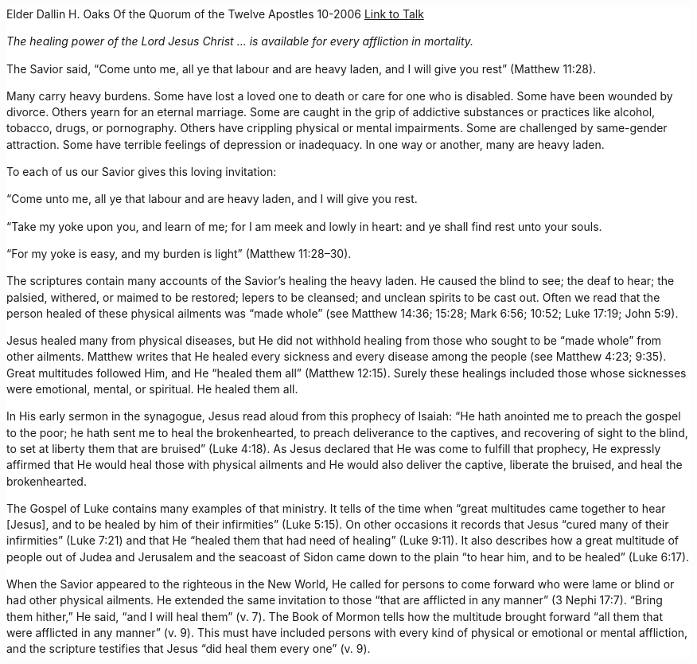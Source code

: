 Elder Dallin H. Oaks
Of the Quorum of the Twelve Apostles
10-2006
[Link to Talk](https://www.churchofjesuschrist.org/study/general-conference/2006/10/he-heals-the-heavy-laden?lang=eng)

_The healing power of the Lord Jesus Christ … is available for every affliction in mortality._

The Savior said, “Come unto me, all ye that labour and are heavy laden, and I will give you rest” (Matthew 11:28).

Many carry heavy burdens. Some have lost a loved one to death or care for one who is disabled. Some have been wounded by divorce. Others yearn for an eternal marriage. Some are caught in the grip of addictive substances or practices like alcohol, tobacco, drugs, or pornography. Others have crippling physical or mental impairments. Some are challenged by same-gender attraction. Some have terrible feelings of depression or inadequacy. In one way or another, many are heavy laden.

To each of us our Savior gives this loving invitation:

“Come unto me, all ye that labour and are heavy laden, and I will give you rest.

“Take my yoke upon you, and learn of me; for I am meek and lowly in heart: and ye shall find rest unto your souls.

“For my yoke is easy, and my burden is light” (Matthew 11:28–30).

The scriptures contain many accounts of the Savior’s healing the heavy laden. He caused the blind to see; the deaf to hear; the palsied, withered, or maimed to be restored; lepers to be cleansed; and unclean spirits to be cast out. Often we read that the person healed of these physical ailments was “made whole” (see Matthew 14:36; 15:28; Mark 6:56; 10:52; Luke 17:19; John 5:9).

Jesus healed many from physical diseases, but He did not withhold healing from those who sought to be “made whole” from other ailments. Matthew writes that He healed every sickness and every disease among the people (see Matthew 4:23; 9:35). Great multitudes followed Him, and He “healed them all” (Matthew 12:15). Surely these healings included those whose sicknesses were emotional, mental, or spiritual. He healed them all.

In His early sermon in the synagogue, Jesus read aloud from this prophecy of Isaiah: “He hath anointed me to preach the gospel to the poor; he hath sent me to heal the brokenhearted, to preach deliverance to the captives, and recovering of sight to the blind, to set at liberty them that are bruised” (Luke 4:18). As Jesus declared that He was come to fulfill that prophecy, He expressly affirmed that He would heal those with physical ailments and He would also deliver the captive, liberate the bruised, and heal the brokenhearted.

The Gospel of Luke contains many examples of that ministry. It tells of the time when “great multitudes came together to hear [Jesus], and to be healed by him of their infirmities” (Luke 5:15). On other occasions it records that Jesus “cured many of their infirmities” (Luke 7:21) and that He “healed them that had need of healing” (Luke 9:11). It also describes how a great multitude of people out of Judea and Jerusalem and the seacoast of Sidon came down to the plain “to hear him, and to be healed” (Luke 6:17).

When the Savior appeared to the righteous in the New World, He called for persons to come forward who were lame or blind or had other physical ailments. He extended the same invitation to those “that are afflicted in any manner” (3 Nephi 17:7). “Bring them hither,” He said, “and I will heal them” (v. 7). The Book of Mormon tells how the multitude brought forward “all them that were afflicted in any manner” (v. 9). This must have included persons with every kind of physical or emotional or mental affliction, and the scripture testifies that Jesus “did heal them every one” (v. 9).
